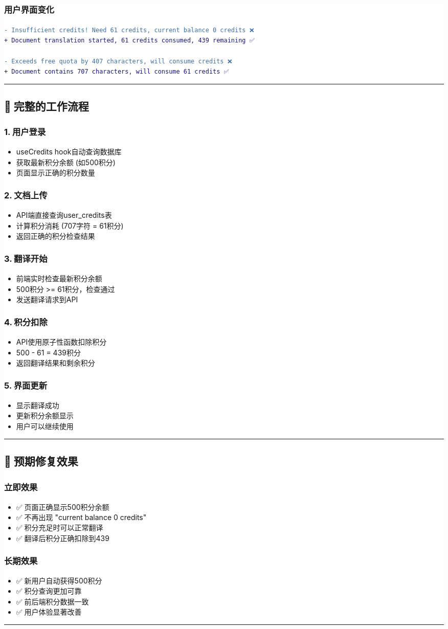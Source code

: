 ### 用户界面变化
```diff
- Insufficient credits! Need 61 credits, current balance 0 credits ❌
+ Document translation started, 61 credits consumed, 439 remaining ✅

- Exceeds free quota by 407 characters, will consume credits ❌
+ Document contains 707 characters, will consume 61 credits ✅
```

---

## 🎯 完整的工作流程

### 1. 用户登录
- useCredits hook自动查询数据库
- 获取最新积分余额 (如500积分)
- 页面显示正确的积分数量

### 2. 文档上传
- API端直接查询user_credits表
- 计算积分消耗 (707字符 = 61积分)
- 返回正确的积分检查结果

### 3. 翻译开始
- 前端实时检查最新积分余额
- 500积分 >= 61积分，检查通过
- 发送翻译请求到API

### 4. 积分扣除
- API使用原子性函数扣除积分
- 500 - 61 = 439积分
- 返回翻译结果和剩余积分

### 5. 界面更新
- 显示翻译成功
- 更新积分余额显示
- 用户可以继续使用

---

## 🚀 预期修复效果

### 立即效果
- ✅ 页面正确显示500积分余额
- ✅ 不再出现 "current balance 0 credits"
- ✅ 积分充足时可以正常翻译
- ✅ 翻译后积分正确扣除到439

### 长期效果
- ✅ 新用户自动获得500积分
- ✅ 积分查询更加可靠
- ✅ 前后端积分数据一致
- ✅ 用户体验显著改善

---